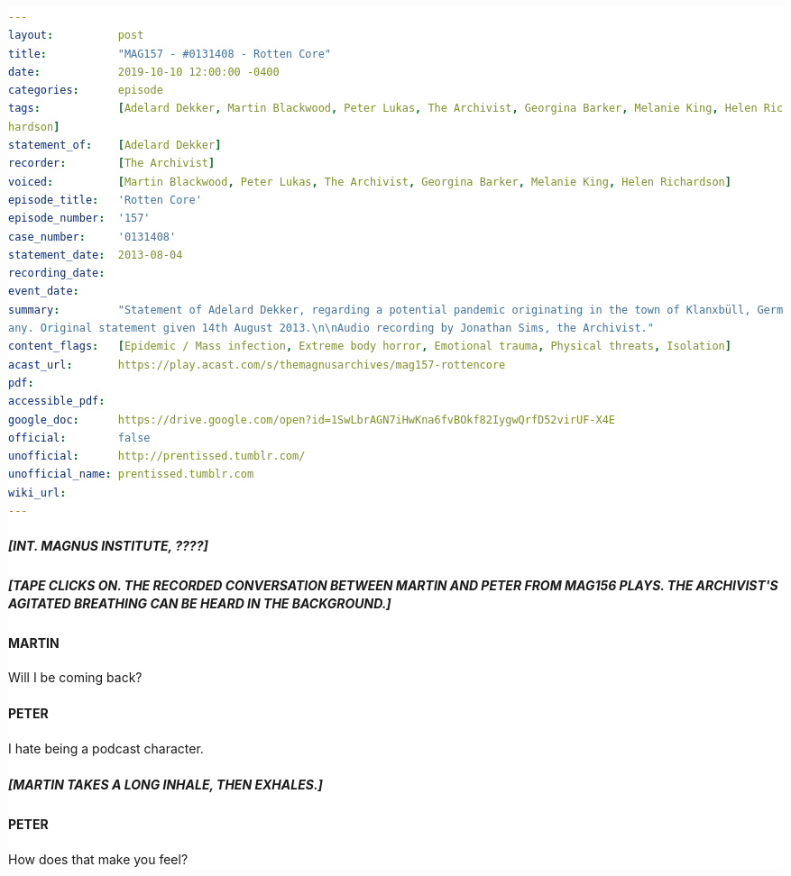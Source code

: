 ```yaml
---
layout:          post
title:           "MAG157 - #0131408 - Rotten Core"
date:            2019-10-10 12:00:00 -0400
categories:      episode
tags:            [Adelard Dekker, Martin Blackwood, Peter Lukas, The Archivist, Georgina Barker, Melanie King, Helen Richardson]
statement_of:    [Adelard Dekker]
recorder:        [The Archivist]
voiced:          [Martin Blackwood, Peter Lukas, The Archivist, Georgina Barker, Melanie King, Helen Richardson]
episode_title:   'Rotten Core'
episode_number:  '157'
case_number:     '0131408'
statement_date:  2013-08-04
recording_date:  
event_date:      
summary:         "Statement of Adelard Dekker, regarding a potential pandemic originating in the town of Klanxbüll, Germany. Original statement given 14th August 2013.\n\nAudio recording by Jonathan Sims, the Archivist."
content_flags:   [Epidemic / Mass infection, Extreme body horror, Emotional trauma, Physical threats, Isolation]
acast_url:       https://play.acast.com/s/themagnusarchives/mag157-rottencore
pdf:             
accessible_pdf:  
google_doc:      https://drive.google.com/open?id=1SwLbrAGN7iHwKna6fvBOkf82IygwQrfD52virUF-X4E
official:        false
unofficial:      http://prentissed.tumblr.com/
unofficial_name: prentissed.tumblr.com
wiki_url:        
---
```


##### [INT. MAGNUS INSTITUTE, ????]

##### [TAPE CLICKS ON. THE RECORDED CONVERSATION BETWEEN MARTIN AND PETER FROM MAG156 PLAYS. THE ARCHIVIST'S AGITATED BREATHING CAN BE HEARD IN THE BACKGROUND.]

#### MARTIN

Will I be coming back?

#### PETER

I hate being a podcast character.

##### [MARTIN TAKES A LONG INHALE, THEN EXHALES.]

#### PETER

How does that make you feel?
